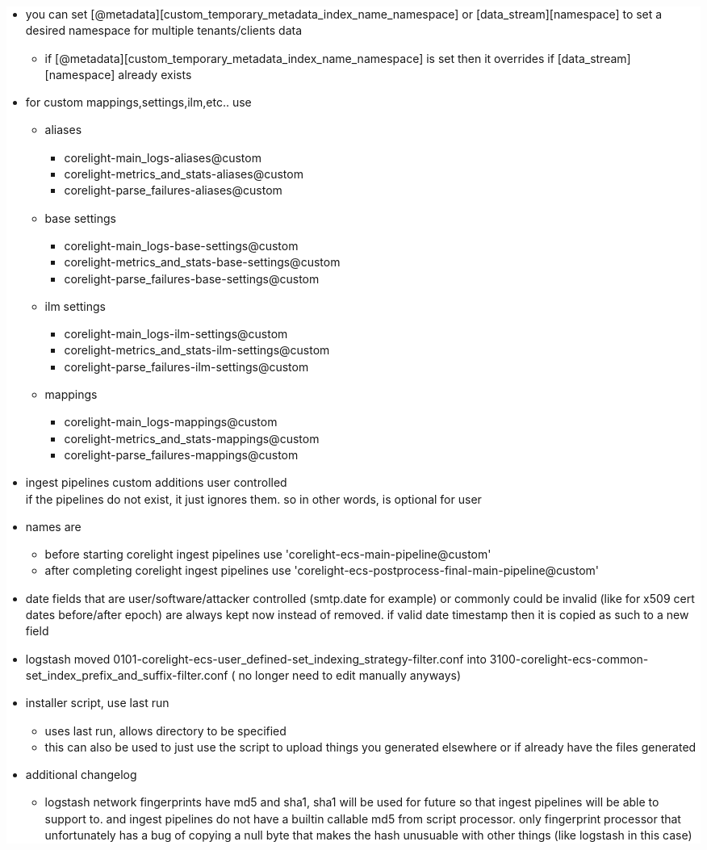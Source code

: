 - you can set \[@metadata]\[custom\_temporary\_metadata\_index\_name\_namespace] or \[data\_stream]\[namespace] to set a desired namespace for multiple tenants/clients data

    - if \[@metadata]\[custom\_temporary\_metadata\_index\_name\_namespace] is set then it overrides if \[data\_stream]\[namespace] already exists

- for custom mappings,settings,ilm,etc.. use

    - aliases

        - corelight-main\_logs-aliases\@custom
        - corelight-metrics\_and\_stats-aliases\@custom
        - corelight-parse\_failures-aliases\@custom

    - base settings

        - corelight-main\_logs-base-settings\@custom
        - corelight-metrics\_and\_stats-base-settings\@custom
        - corelight-parse\_failures-base-settings\@custom

    - ilm settings

        - corelight-main\_logs-ilm-settings\@custom
        - corelight-metrics\_and\_stats-ilm-settings\@custom
        - corelight-parse\_failures-ilm-settings\@custom

    - mappings

        - corelight-main\_logs-mappings\@custom
        - corelight-metrics\_and\_stats-mappings\@custom
        - corelight-parse\_failures-mappings\@custom

- ingest pipelines custom additions user controlled\
  if the pipelines do not exist, it just ignores them. so in other words, is optional for user

- names are

    - before starting corelight ingest pipelines use 'corelight-ecs-main-pipeline@custom'
    - after completing corelight ingest pipelines use 'corelight-ecs-postprocess-final-main-pipeline@custom'

- date fields that are user/software/attacker controlled (smtp.date for example) or commonly could be invalid (like for x509 cert dates before/after epoch) are always kept now instead of removed. if valid date timestamp then it is copied as such to a new field

- logstash moved 0101-corelight-ecs-user\_defined-set\_indexing\_strategy-filter.conf into 3100-corelight-ecs-common-set\_index\_prefix\_and\_suffix-filter.conf ( no longer need to edit manually anyways)

- installer script, use last run

    - uses last run, allows directory to be specified
    - this can also be used to just use the script to upload things you generated elsewhere or if already have the files generated

- additional changelog

    - logstash network fingerprints have md5 and sha1, sha1 will be used for future so that ingest pipelines will be able to support to. and ingest pipelines do not have a builtin callable md5 from script processor. only fingerprint processor that unfortunately has a bug of copying a null byte that makes the hash unusuable with other things (like logstash in this case)
